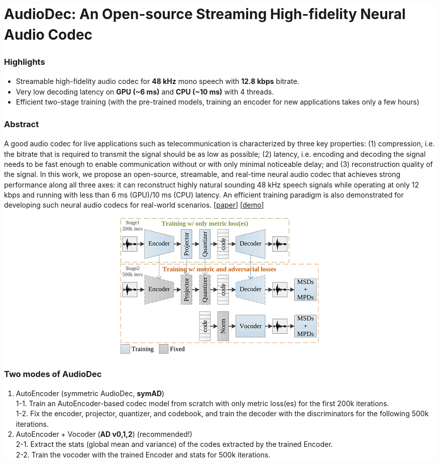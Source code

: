 
# AudioDec: An Open-source Streaming High-fidelity Neural Audio Codec
  
### Highlights
- Streamable high-fidelity audio codec for **48 kHz** mono speech with **12.8 kbps** bitrate.
- Very low decoding latency on **GPU (~6 ms)** and **CPU (~10 ms)** with 4 threads.
- Efficient two-stage training (with the pre-trained models, training an encoder for new applications takes only a few hours)

### Abstract
A good audio codec for live applications such as telecommunication is characterized by three key properties: (1) compression, i.e. the bitrate that is required to transmit the signal should be as low as possible; (2) latency, i.e. encoding and decoding the signal needs to be fast enough to enable communication without or with only minimal noticeable delay; and (3) reconstruction quality of the signal. In this work, we propose an open-source, streamable, and real-time neural audio codec that achieves strong performance along all three axes: it can reconstruct highly natural sounding 48 kHz speech signals while operating at only 12 kbps and running with less than 6 ms (GPU)/10 ms (CPU) latency. An efficient training paradigm is also demonstrated for developing such neural audio codecs for real-world scenarios. [[paper](https://ieeexplore.ieee.org/document/10096509)] [[demo](https://bigpon.github.io/AudioDec_demo/)]

<p align="center">
<img src="figs/architecture-1.png"/>
</p>

### Two modes of AudioDec
1. AutoEncoder (symmetric AudioDec, **symAD**)  
 1-1. Train an AutoEncoder-based codec model from scratch with only metric loss(es) for the first 200k iterations.  
 1-2. Fix the encoder, projector, quantizer, and codebook, and train the decoder with the discriminators for the following 500k iterations.  
2. AutoEncoder + Vocoder (**AD v0,1,2**) (recommended!)  
 2-1. Extract the stats (global mean and variance) of the codes extracted by the trained Encoder.  
 2-2. Train the vocoder with the trained Encoder and stats for 500k iterations.
